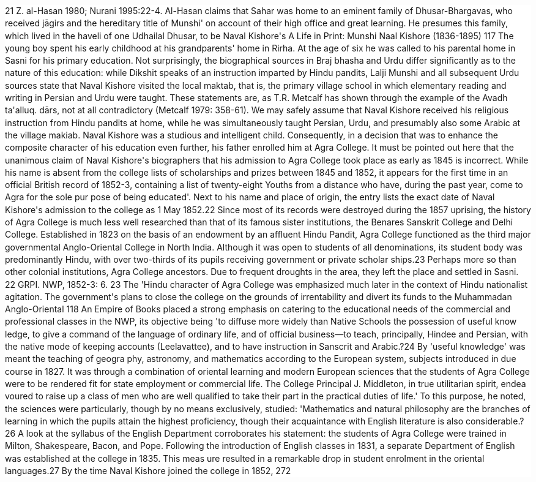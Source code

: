21 Z. al-Hasan 1980; Nurani 1995:22-4. Al-Hasan claims that Sahar was home to an eminent family of Dhusar-Bhargavas, who received jāgirs and the hereditary title of Munshi' on account of their high office and great learning. He presumes this family, which lived in the haveli of one Udhailal Dhusar, to be Naval Kishore's 
A Life in Print: Munshi Naal Kishore (1836-1895) 
117 
The young boy spent his early childhood at his grandparents' home in Rirha. At the age of six he was called to his parental home in Sasni for his primary education. Not surprisingly, the biographical sources in Braj bhasha and Urdu differ significantly as to the nature of this education: while Dikshit speaks of an instruction imparted by Hindu pandits, Lalji Munshi and all subsequent Urdu sources state that Naval Kishore visited the local maktab, that is, the primary village school in which elementary reading and writing in Persian and Urdu were taught. These statements are, as T.R. Metcalf has shown through the example of the Avadh ta'alluq. dārs, not at all contradictory (Metcalf 1979: 358-61). We may safely assume that Naval Kishore received his religious instruction from Hindu pandits at home, while he was simultaneously taught Persian, Urdu, and presumably also some Arabic at the village makiab. 
Naval Kishore was a studious and intelligent child. Consequently, in a decision that was to enhance the composite character of his education even further, his father enrolled him at Agra College. It must be pointed out here that the unanimous claim of Naval Kishore's biographers that his admission to Agra College took place as early as 1845 is incorrect. While his name is absent from the college lists of scholarships and prizes between 1845 and 1852, it appears for the first time in an official British record of 1852-3, containing a list of twenty-eight Youths from a distance who have, during the past year, come to Agra for the sole pur pose of being educated'. Next to his name and place of origin, the entry lists the exact date of Naval Kishore's admission to the college as 1 May 1852.22 
Since most of its records were destroyed during the 1857 uprising, the history of Agra College is much less well researched than that of its famous sister institutions, the Benares Sanskrit College and Delhi College. Established in 1823 on the basis of an endowment by an affluent Hindu Pandit, Agra College functioned as the third major governmental Anglo-Oriental College in North India. Although it was open to students of all denominations, its student body was predominantly Hindu, with over two-thirds of its pupils receiving government or private scholar ships.23 Perhaps more so than other colonial institutions, Agra College 
ancestors. Due to frequent droughts in the area, they left the place and settled in Sasni. 
22 GRPI. NWP, 1852-3: 6. 
23 The 'Hindu character of Agra College was emphasized much later in the context of Hindu nationalist agitation. The government's plans to close the college on the grounds of irrentability and divert its funds to the Muhammadan Anglo-Oriental 
118 
An Empire of Books 
placed a strong emphasis on catering to the educational needs of the commercial and professional classes in the NWP, its objective being 'to diffuse more widely than Native Schools the possession of useful know ledge, to give a command of the language of ordinary life, and of official business—to teach, principally, Hindee and Persian, with the native mode of keeping accounts (Leelavattee), and to have instruction in Sanscrit and Arabic.?24 By 'useful knowledge' was meant the teaching of geogra phy, astronomy, and mathematics according to the European system, subjects introduced in due course in 1827. It was through a combination of oriental learning and modern European sciences that the students of Agra College were to be rendered fit for state employment or commercial life. The College Principal J. Middleton, in true utilitarian spirit, endea voured to raise up a class of men who are well qualified to take their part in the practical duties of life.' To this purpose, he noted, the sciences were particularly, though by no means exclusively, studied: 'Mathematics and natural philosophy are the branches of learning in which the pupils attain the highest proficiency, though their acquaintance with English literature is also considerable.?26 A look at the syllabus of the English Department corroborates his statement: the students of Agra College were trained in Milton, Shakespeare, Bacon, and Pope. 
Following the introduction of English classes in 1831, a separate Department of English was established at the college in 1835. This meas ure resulted in a remarkable drop in student enrolment in the oriental languages.27 By the time Naval Kishore joined the college in 1852, 272 